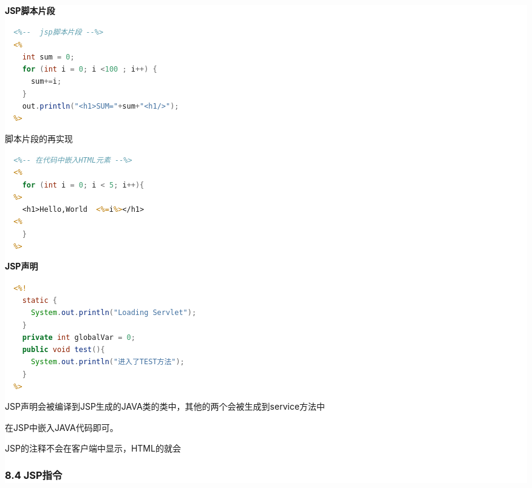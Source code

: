 **JSP脚本片段**

```jsp
  <%--  jsp脚本片段 --%>
  <%
    int sum = 0;
    for (int i = 0; i <100 ; i++) {
      sum+=i;
    }
    out.println("<h1>SUM="+sum+"<h1/>");
  %>
```

脚本片段的再实现

```jsp
  <%-- 在代码中嵌入HTML元素 --%>
  <%
    for (int i = 0; i < 5; i++){
  %>
    <h1>Hello,World  <%=i%></h1>
  <%
    }
  %>
```

**JSP声明**

```jsp
  <%!
    static {
      System.out.println("Loading Servlet");
    }
    private int globalVar = 0;
    public void test(){
      System.out.println("进入了TEST方法");
    }
  %>
```

JSP声明会被编译到JSP生成的JAVA类的类中，其他的两个会被生成到service方法中

在JSP中嵌入JAVA代码即可。



JSP的注释不会在客户端中显示，HTML的就会



### 8.4 JSP指令



